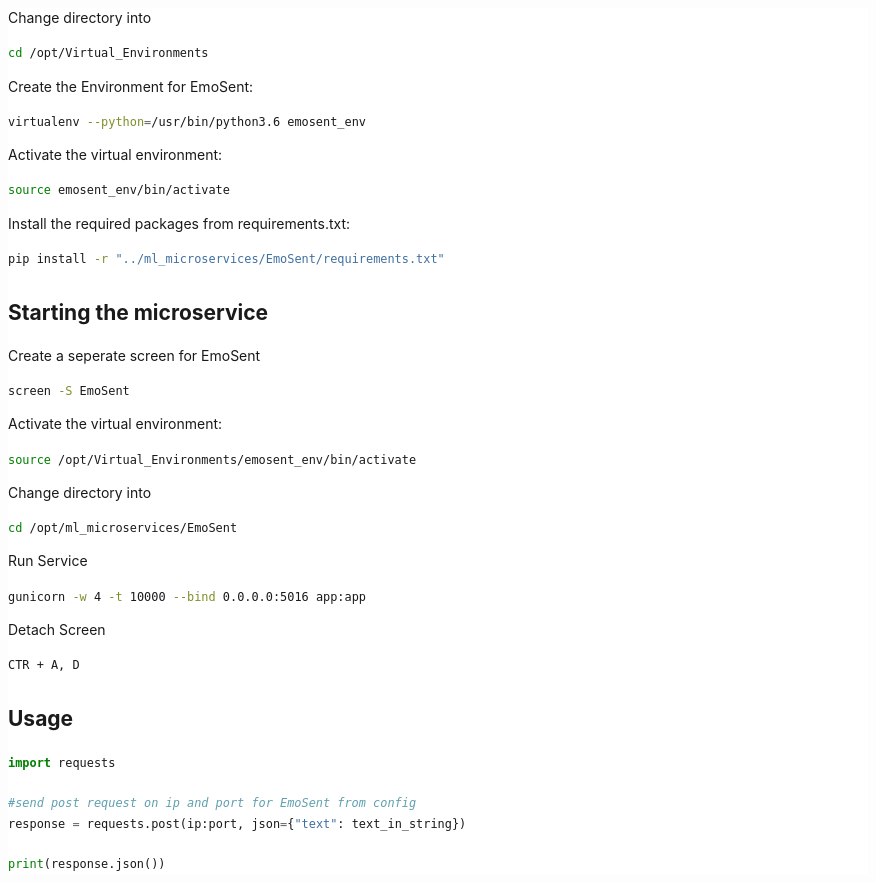 Change directory into 
```bash
cd /opt/Virtual_Environments
```
Create the Environment for EmoSent:

```bash
virtualenv --python=/usr/bin/python3.6 emosent_env
```
Activate the virtual environment:

```bash
source emosent_env/bin/activate
```
Install the required packages from requirements.txt:

```bash
pip install -r "../ml_microservices/EmoSent/requirements.txt"
```
## Starting the microservice

Create a seperate screen for EmoSent

```bash
screen -S EmoSent
```
Activate the virtual environment:
```bash
source /opt/Virtual_Environments/emosent_env/bin/activate
```
Change directory into 
```bash
cd /opt/ml_microservices/EmoSent
```

Run Service

```bash
gunicorn -w 4 -t 10000 --bind 0.0.0.0:5016 app:app 
```

Detach Screen 
```bash
CTR + A, D 
```

## Usage

```python
import requests

#send post request on ip and port for EmoSent from config
response = requests.post(ip:port, json={"text": text_in_string})

print(response.json())
```

